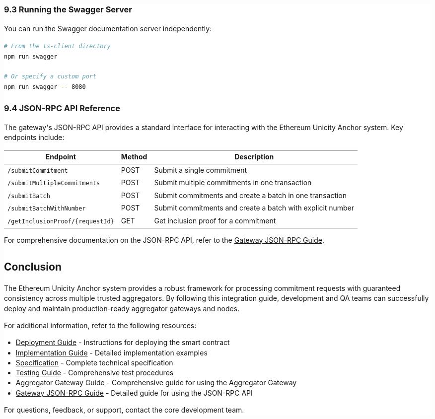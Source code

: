 ### 9.3 Running the Swagger Server

You can run the Swagger documentation server independently:

```bash
# From the ts-client directory
npm run swagger

# Or specify a custom port
npm run swagger -- 8080
```

### 9.4 JSON-RPC API Reference

The gateway's JSON-RPC API provides a standard interface for interacting with the Ethereum Unicity Anchor system. Key endpoints include:

| Endpoint | Method | Description |
|----------|--------|-------------|
| `/submitCommitment` | POST | Submit a single commitment |
| `/submitMultipleCommitments` | POST | Submit multiple commitments in one transaction |
| `/submitBatch` | POST | Submit commitments and create a batch in one transaction |
| `/submitBatchWithNumber` | POST | Submit commitments and create a batch with explicit number |
| `/getInclusionProof/{requestId}` | GET | Get inclusion proof for a commitment |

For comprehensive documentation on the JSON-RPC API, refer to the [Gateway JSON-RPC Guide](GATEWAY_JSON_RPC_GUIDE.md).

## Conclusion

The Ethereum Unicity Anchor system provides a robust framework for processing commitment requests with guaranteed consistency across multiple trusted aggregators. By following this integration guide, development and QA teams can successfully deploy and maintain production-ready aggregator gateways and nodes.

For additional information, refer to the following resources:

- [Deployment Guide](DEPLOYMENT.md) - Instructions for deploying the smart contract
- [Implementation Guide](IMPLEMENTATION_GUIDE.md) - Detailed implementation examples
- [Specification](SPECIFICATION.md) - Complete technical specification
- [Testing Guide](TESTING.md) - Comprehensive test procedures
- [Aggregator Gateway Guide](AGGREGATOR_GATEWAY_GUIDE.md) - Comprehensive guide for using the Aggregator Gateway
- [Gateway JSON-RPC Guide](GATEWAY_JSON_RPC_GUIDE.md) - Detailed guide for using the JSON-RPC API

For questions, feedback, or support, contact the core development team.